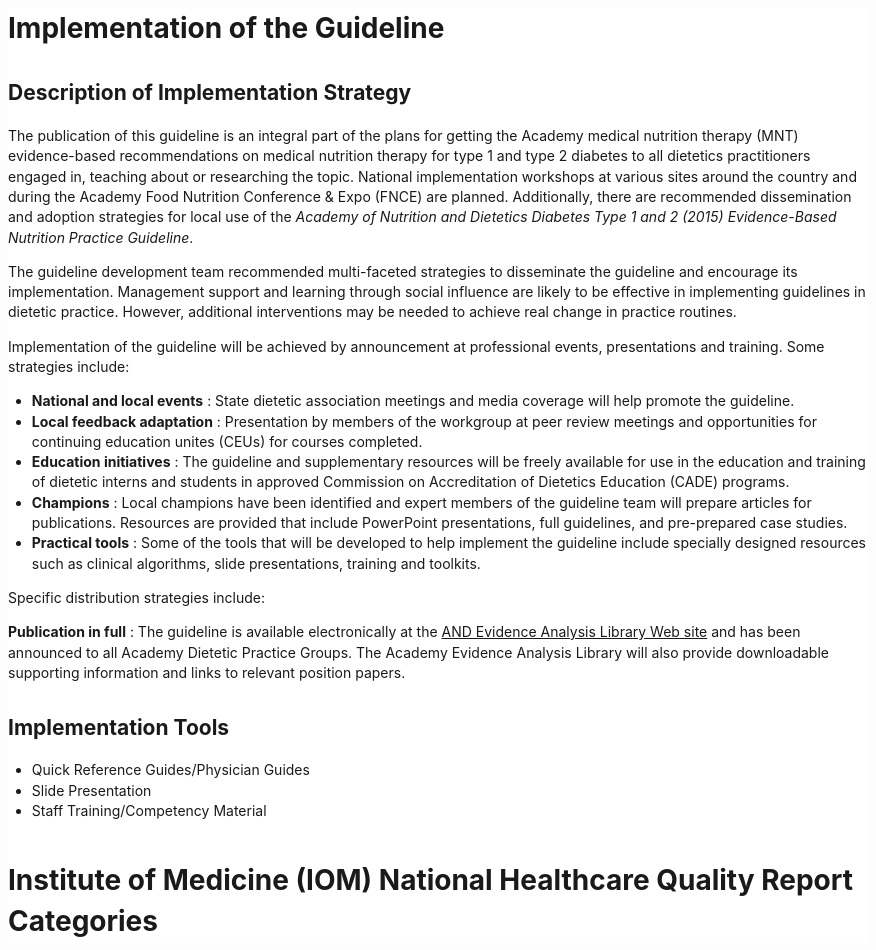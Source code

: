 

# Implementation of the Guideline

## Description of Implementation Strategy



The publication of this guideline is an integral part of the plans for getting the Academy medical nutrition therapy (MNT) evidence-based recommendations on medical nutrition therapy for type 1 and type 2 diabetes to all dietetics practitioners engaged in, teaching about or researching the topic. National implementation workshops at various sites around the country and during the Academy Food Nutrition Conference & Expo (FNCE) are planned. Additionally, there are recommended dissemination and adoption strategies for local use of the _Academy of Nutrition and Dietetics Diabetes Type 1 and 2 (2015) Evidence-Based Nutrition Practice Guideline_.

The guideline development team recommended multi-faceted strategies to disseminate the guideline and encourage its implementation. Management support and learning through social influence are likely to be effective in implementing guidelines in dietetic practice. However, additional interventions may be needed to achieve real change in practice routines.

Implementation of the guideline will be achieved by announcement at professional events, presentations and training. Some strategies include:

  * **National and local events** : State dietetic association meetings and media coverage will help promote the guideline. 
  * **Local feedback adaptation** : Presentation by members of the workgroup at peer review meetings and opportunities for continuing education unites (CEUs) for courses completed. 
  * **Education initiatives** : The guideline and supplementary resources will be freely available for use in the education and training of dietetic interns and students in approved Commission on Accreditation of Dietetics Education (CADE) programs. 
  * **Champions** : Local champions have been identified and expert members of the guideline team will prepare articles for publications. Resources are provided that include PowerPoint presentations, full guidelines, and pre-prepared case studies. 
  * **Practical tools** : Some of the tools that will be developed to help implement the guideline include specially designed resources such as clinical algorithms, slide presentations, training and toolkits. 



Specific distribution strategies include:

**Publication in full** : The guideline is available electronically at the [AND Evidence Analysis Library Web site](http://www.andeal.org/topic.cfm?menu=5305 "AND Evidence Analysis Library Web site") and has been announced to all Academy Dietetic Practice Groups. The Academy Evidence Analysis Library will also provide downloadable supporting information and links to relevant position papers.

## Implementation Tools

- Quick Reference Guides/Physician Guides
- Slide Presentation
- Staff Training/Competency Material

# Institute of Medicine (IOM) National Healthcare Quality Report Categories
